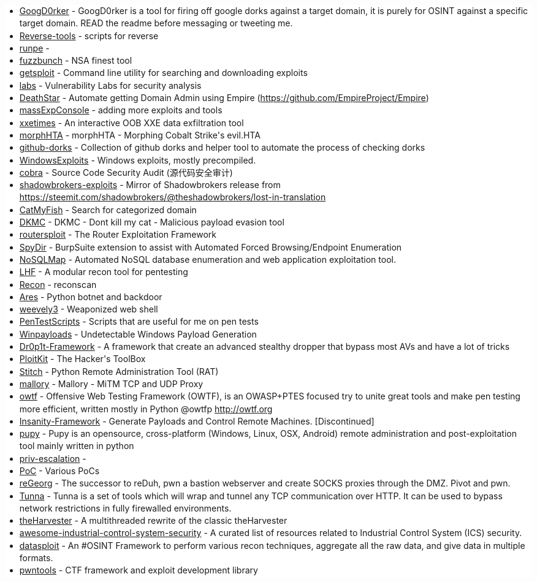 - [GoogD0rker](https://github.com/ZephrFish/GoogD0rker) - GoogD0rker is a tool for firing off google dorks against a target domain, it is purely for OSINT against a specific target domain. READ the readme before messaging or tweeting me.
- [Reverse-tools](https://github.com/Gitmaninc/Reverse-tools) - scripts for reverse
- [runpe](https://github.com/oueldz4/runpe) - 
- [fuzzbunch](https://github.com/fuzzbunch/fuzzbunch) - NSA finest tool
- [getsploit](https://github.com/vulnersCom/getsploit) - Command line utility for searching and downloading exploits
- [labs](https://github.com/nixawk/labs) - Vulnerability Labs for security analysis
- [DeathStar](https://github.com/byt3bl33d3r/DeathStar) - Automate getting Domain Admin using Empire (https://github.com/EmpireProject/Empire)
- [massExpConsole](https://github.com/jm33-m0/massExpConsole) - adding more exploits and tools
- [xxetimes](https://github.com/ropnop/xxetimes) - An interactive OOB XXE data exfiltration tool
- [morphHTA](https://github.com/vysec/morphHTA) - morphHTA - Morphing Cobalt Strike's evil.HTA
- [github-dorks](https://github.com/techgaun/github-dorks) - Collection of github dorks and helper tool to automate the process of checking dorks
- [WindowsExploits](https://github.com/abatchy17/WindowsExploits) - Windows exploits, mostly precompiled.
- [cobra](https://github.com/wufeifei/cobra) - Source Code Security Audit (源代码安全审计)
- [shadowbrokers-exploits](https://github.com/DonnchaC/shadowbrokers-exploits) - Mirror of Shadowbrokers release from https://steemit.com/shadowbrokers/@theshadowbrokers/lost-in-translation
- [CatMyFish](https://github.com/Mr-Un1k0d3r/CatMyFish) - Search for categorized domain
- [DKMC](https://github.com/Mr-Un1k0d3r/DKMC) - DKMC - Dont kill my cat - Malicious payload evasion tool
- [routersploit](https://github.com/reverse-shell/routersploit) - The Router Exploitation Framework
- [SpyDir](https://github.com/aur3lius-dev/SpyDir) - BurpSuite extension to assist with Automated Forced Browsing/Endpoint Enumeration
- [NoSQLMap](https://github.com/codingo/NoSQLMap) - Automated NoSQL database enumeration and web application exploitation tool.
- [LHF](https://github.com/blindfuzzy/LHF) - A modular recon tool for pentesting
- [Recon](https://github.com/No-0Peration/Recon) - reconscan
- [Ares](https://github.com/sweetsoftware/Ares) - Python botnet and backdoor
- [weevely3](https://github.com/epinna/weevely3) - Weaponized web shell
- [PenTestScripts](https://github.com/ChrisTruncer/PenTestScripts) - Scripts that are useful for me on pen tests
- [Winpayloads](https://github.com/nccgroup/Winpayloads) - Undetectable Windows Payload Generation
- [Dr0p1t-Framework](https://github.com/D4Vinci/Dr0p1t-Framework) - A framework that create an advanced stealthy dropper that bypass most AVs and have a lot of tricks
- [PloitKit](https://github.com/rajeshmajumdar/PloitKit) - The Hacker's ToolBox
- [Stitch](https://github.com/nathanlopez/Stitch) - Python Remote Administration Tool (RAT)
- [mallory](https://github.com/intrepidusgroup/mallory) - Mallory - MiTM TCP and UDP Proxy
- [owtf](https://github.com/owtf/owtf) - Offensive Web Testing Framework (OWTF), is an OWASP+PTES focused try to unite great tools and make pen testing more efficient, written mostly in Python @owtfp http://owtf.org
- [Insanity-Framework](https://github.com/4w4k3/Insanity-Framework) - Generate Payloads and Control Remote Machines.  [Discontinued]
- [pupy](https://github.com/n1nj4sec/pupy) - Pupy is an opensource, cross-platform (Windows, Linux, OSX, Android) remote administration and post-exploitation tool mainly written in python
- [priv-escalation](https://github.com/jbarcia/priv-escalation) - 
- [PoC](https://github.com/lgandx/PoC) - Various PoCs
- [reGeorg](https://github.com/sensepost/reGeorg) - The successor to reDuh, pwn a bastion webserver and create SOCKS proxies through the DMZ. Pivot and pwn.
- [Tunna](https://github.com/SECFORCE/Tunna) - Tunna is a set of tools which will wrap and tunnel any TCP communication over HTTP. It can be used to bypass network restrictions in fully firewalled environments.
- [theHarvester](https://github.com/opsdisk/theHarvester) - A multithreaded rewrite of the classic theHarvester
- [awesome-industrial-control-system-security](https://github.com/hslatman/awesome-industrial-control-system-security) - A curated list of resources related to Industrial Control System (ICS) security.
- [datasploit](https://github.com/DataSploit/datasploit) - An #OSINT Framework to perform various recon techniques, aggregate all the raw data, and give data in multiple formats.
- [pwntools](https://github.com/Gallopsled/pwntools) - CTF framework and exploit development library